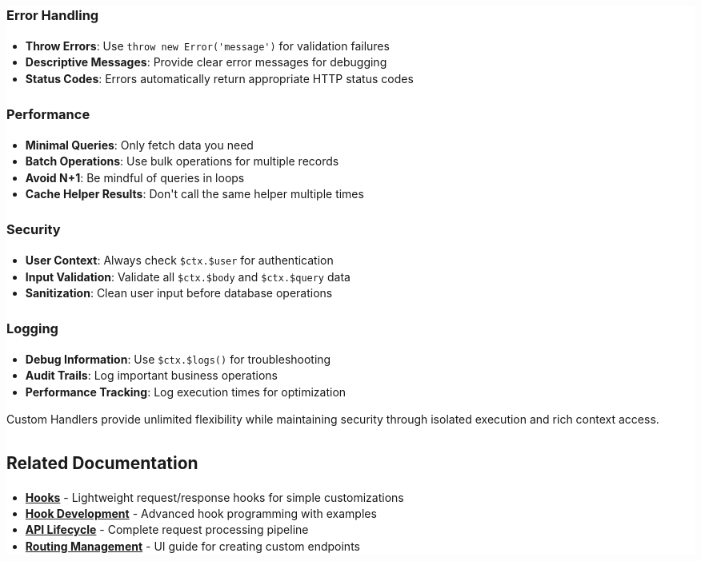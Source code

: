 ### Error Handling
- **Throw Errors**: Use `throw new Error('message')` for validation failures
- **Descriptive Messages**: Provide clear error messages for debugging
- **Status Codes**: Errors automatically return appropriate HTTP status codes

### Performance
- **Minimal Queries**: Only fetch data you need
- **Batch Operations**: Use bulk operations for multiple records
- **Avoid N+1**: Be mindful of queries in loops
- **Cache Helper Results**: Don't call the same helper multiple times

### Security
- **User Context**: Always check `$ctx.$user` for authentication
- **Input Validation**: Validate all `$ctx.$body` and `$ctx.$query` data
- **Sanitization**: Clean user input before database operations

### Logging
- **Debug Information**: Use `$ctx.$logs()` for troubleshooting
- **Audit Trails**: Log important business operations
- **Performance Tracking**: Log execution times for optimization

Custom Handlers provide unlimited flexibility while maintaining security through isolated execution and rich context access.

## Related Documentation

- **[Hooks](./hooks.md)** - Lightweight request/response hooks for simple customizations
- **[Hook Development](../backend/hook-development.md)** - Advanced hook programming with examples
- **[API Lifecycle](../backend/api-lifecycle.md)** - Complete request processing pipeline
- **[Routing Management](./routing-management.md)** - UI guide for creating custom endpoints